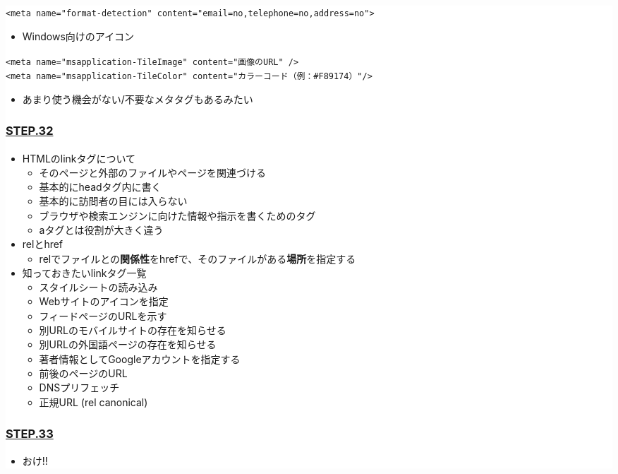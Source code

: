 ```html5
<meta name="format-detection" content="email=no,telephone=no,address=no">
```
- Windows向けのアイコン
```html5
<meta name="msapplication-TileImage" content="画像のURL" />
<meta name="msapplication-TileColor" content="カラーコード（例：#F89174）"/>
```
- あまり使う機会がない/不要なメタタグもあるみたい

### [STEP.32](https://saruwakakun.com/html-css/basic/link-rel)
- HTMLのlinkタグについて
    - そのページと外部のファイルやページを関連づける
    - 基本的にheadタグ内に書く
    - 基本的に訪問者の目には入らない
    - ブラウザや検索エンジンに向けた情報や指示を書くためのタグ
    - aタグとは役割が大きく違う
- relとhref
    - relでファイルとの**関係性**をhrefで、そのファイルがある**場所**を指定する
- 知っておきたいlinkタグ一覧
    - スタイルシートの読み込み
    - Webサイトのアイコンを指定
    - フィードページのURLを示す
    - 別URLのモバイルサイトの存在を知らせる
    - 別URLの外国語ページの存在を知らせる
    - 著者情報としてGoogleアカウントを指定する
    - 前後のページのURL
    - DNSプリフェッチ
    - 正規URL (rel canonical)

### [STEP.33](https://saruwakakun.com/html-css/basic/head)
- おけ!!











